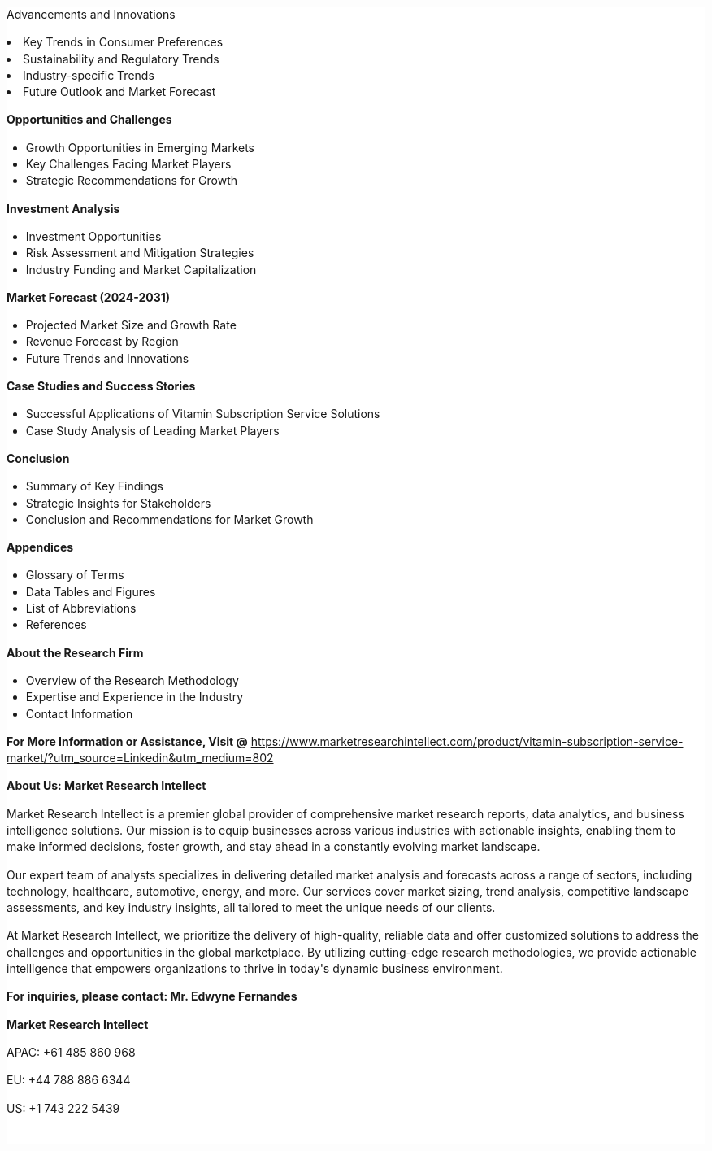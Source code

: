 Advancements and Innovations</li><li>Key Trends in Consumer Preferences</li><li>Sustainability and Regulatory Trends</li><li>Industry-specific Trends</li><li>Future Outlook and Market Forecast</li></ul><p><strong>Opportunities and Challenges</strong></p><ul><li>Growth Opportunities in Emerging Markets</li><li>Key Challenges Facing Market Players</li><li>Strategic Recommendations for Growth</li></ul><p><strong>Investment Analysis</strong></p><ul><li>Investment Opportunities</li><li>Risk Assessment and Mitigation Strategies</li><li>Industry Funding and Market Capitalization</li></ul><p><strong>Market Forecast (2024-2031)</strong></p><ul><li>Projected Market Size and Growth Rate</li><li>Revenue Forecast by Region</li><li>Future Trends and Innovations</li></ul><p><strong>Case Studies and Success Stories</strong></p><ul><li>Successful Applications of Vitamin Subscription Service Solutions</li><li>Case Study Analysis of Leading Market Players</li></ul><p><strong>Conclusion</strong></p><ul><li>Summary of Key Findings</li><li>Strategic Insights for Stakeholders</li><li>Conclusion and Recommendations for Market Growth</li></ul><p><strong>Appendices</strong></p><ul><li>Glossary of Terms</li><li>Data Tables and Figures</li><li>List of Abbreviations</li><li>References</li></ul><p><strong>About the Research Firm</strong></p><ul><li>Overview of the Research Methodology</li><li>Expertise and Experience in the Industry</li><li>Contact Information</li></ul></div><div class="article-main__content" data-test-id="publishing-text-block"><p><span class="font-[700]"><strong>For More Information or Assistance, Visit @</strong>&nbsp;<a href="https://www.marketresearchintellect.com/product/vitamin-subscription-service-market/?utm_source=Linkedin&utm_medium=802">https://www.marketresearchintellect.com/product/vitamin-subscription-service-market/?utm_source=Linkedin&utm_medium=802</a></span></p><p><strong>About Us: Market Research Intellect</strong></p><p>Market Research Intellect is a premier global provider of comprehensive market research reports, data analytics, and business intelligence solutions. Our mission is to equip businesses across various industries with actionable insights, enabling them to make informed decisions, foster growth, and stay ahead in a constantly evolving market landscape.</p><p>Our expert team of analysts specializes in delivering detailed market analysis and forecasts across a range of sectors, including technology, healthcare, automotive, energy, and more. Our services cover market sizing, trend analysis, competitive landscape assessments, and key industry insights, all tailored to meet the unique needs of our clients.</p><p>At Market Research Intellect, we prioritize the delivery of high-quality, reliable data and offer customized solutions to address the challenges and opportunities in the global marketplace. By utilizing cutting-edge research methodologies, we provide actionable intelligence that empowers organizations to thrive in today's dynamic business environment.</p><p><strong>For inquiries, please contact: Mr. Edwyne Fernandes</strong></p><p><strong>Market Research Intellect</strong></p><p>APAC: +61 485 860 968</p><p>EU: +44 788 886 6344</p><p>US: +1 743 222 5439</p></div><div class="article-main__content" data-test-id="publishing-text-block">&nbsp;</div>
